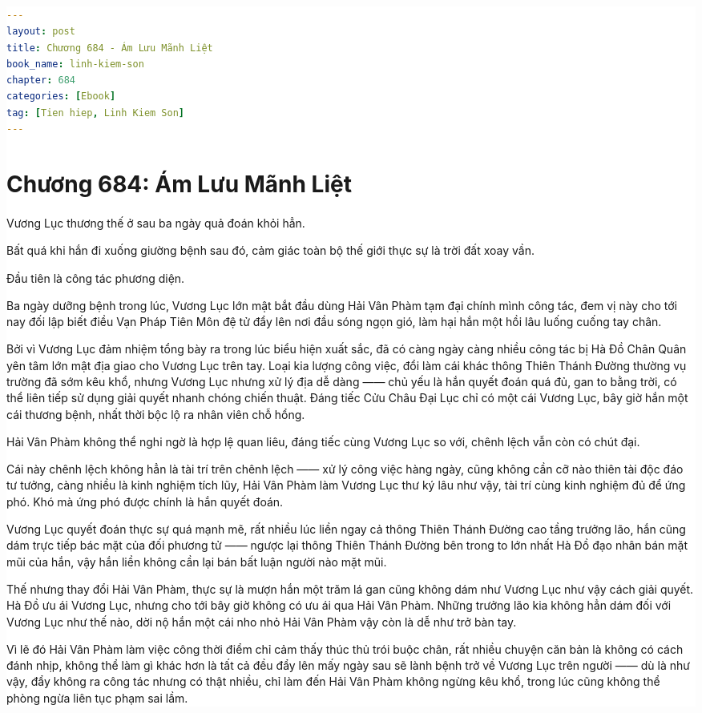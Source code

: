 ```yaml
---
layout: post
title: Chương 684 - Ám Lưu Mãnh Liệt
book_name: linh-kiem-son
chapter: 684
categories: [Ebook]
tag: [Tien hiep, Linh Kiem Son]
---
```


# Chương 684: Ám Lưu Mãnh Liệt

Vương Lục thương thế ở sau ba ngày quả đoán khỏi hẳn.

Bất quá khi hắn đi xuống giường bệnh sau đó, cảm giác toàn bộ thế giới thực sự là trời đất xoay vần.

Đầu tiên là công tác phương diện.

Ba ngày dưỡng bệnh trong lúc, Vương Lục lớn mật bắt đầu dùng Hải Vân Phàm tạm đại chính mình công tác, đem vị này cho tới nay đối lập biết điều Vạn Pháp Tiên Môn đệ tử đẩy lên nơi đầu sóng ngọn gió, làm hại hắn một hồi lâu luống cuống tay chân.

Bởi vì Vương Lục đảm nhiệm tổng bày ra trong lúc biểu hiện xuất sắc, đã có càng ngày càng nhiều công tác bị Hà Đồ Chân Quân yên tâm lớn mật địa giao cho Vương Lục trên tay. Loại kia lượng công việc, đổi làm cái khác thông Thiên Thánh Đường thường vụ trường đã sớm kêu khổ, nhưng Vương Lục nhưng xử lý địa dễ dàng —— chủ yếu là hắn quyết đoán quá đủ, gan to bằng trời, có thể liên tiếp sử dụng giải quyết nhanh chóng chiến thuật. Đáng tiếc Cửu Châu Đại Lục chỉ có một cái Vương Lục, bây giờ hắn một cái thương bệnh, nhất thời bộc lộ ra nhân viên chỗ hổng.

Hải Vân Phàm không thể nghi ngờ là hợp lệ quan liêu, đáng tiếc cùng Vương Lục so với, chênh lệch vẫn còn có chút đại.

Cái này chênh lệch không hẳn là tài trí trên chênh lệch —— xử lý công việc hàng ngày, cũng không cần cỡ nào thiên tài độc đáo tư tưởng, càng nhiều là kinh nghiệm tích lũy, Hải Vân Phàm làm Vương Lục thư ký lâu như vậy, tài trí cùng kinh nghiệm đủ để ứng phó. Khó mà ứng phó được chính là hắn quyết đoán.

Vương Lục quyết đoán thực sự quá mạnh mẽ, rất nhiều lúc liền ngay cả thông Thiên Thánh Đường cao tầng trưởng lão, hắn cũng dám trực tiếp bác mặt của đối phương tử —— ngược lại thông Thiên Thánh Đường bên trong to lớn nhất Hà Đồ đạo nhân bán mặt mũi của hắn, vậy hắn liền không cần lại bán bất luận người nào mặt mũi.

Thế nhưng thay đổi Hải Vân Phàm, thực sự là mượn hắn một trăm lá gan cũng không dám như Vương Lục như vậy cách giải quyết. Hà Đồ ưu ái Vương Lục, nhưng cho tới bây giờ không có ưu ái qua Hải Vân Phàm. Những trưởng lão kia không hẳn dám đối với Vương Lục như thế nào, dời nộ hắn một cái nho nhỏ Hải Vân Phàm vậy còn là dễ như trở bàn tay.

Vì lẽ đó Hải Vân Phàm làm việc công thời điểm chỉ cảm thấy thúc thủ trói buộc chân, rất nhiều chuyện căn bản là không có cách đánh nhịp, không thể làm gì khác hơn là tất cả đều đẩy lên mấy ngày sau sẽ lành bệnh trở về Vương Lục trên người —— dù là như vậy, đẩy không ra công tác nhưng có thật nhiều, chỉ làm đến Hải Vân Phàm không ngừng kêu khổ, trong lúc cũng không thể phòng ngừa liên tục phạm sai lầm.
